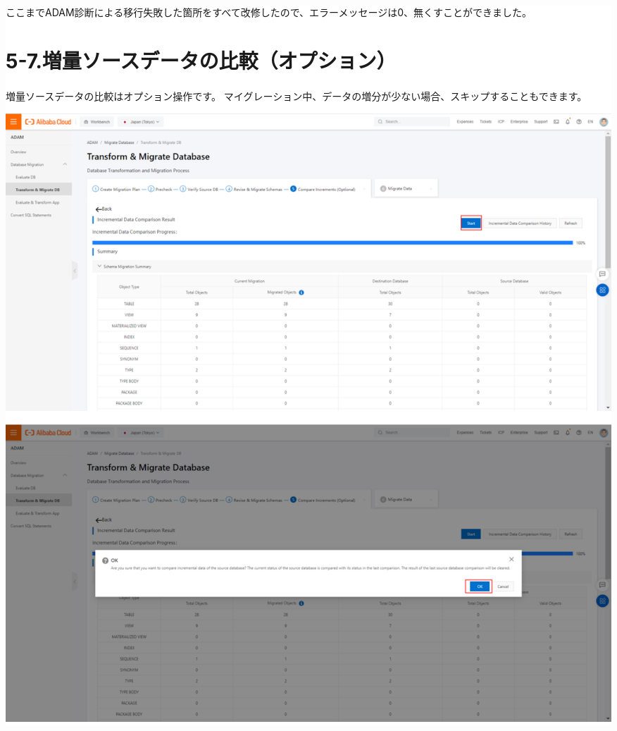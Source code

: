 
ここまでADAM診断による移行失敗した箇所をすべて改修したので、エラーメッセージは0、無くすことができました。

# 5-7.増量ソースデータの比較（オプション）
増量ソースデータの比較はオプション操作です。
マイグレーション中、データの増分が少ない場合、スキップすることもできます。          

![img](https://raw.githubusercontent.com/sbopsv/cloud-tech/master/content/usecase-PolarDB/polardb_images_13574176438014224403/20210922105148.png "img")    


![img](https://raw.githubusercontent.com/sbopsv/cloud-tech/master/content/usecase-PolarDB/polardb_images_13574176438014224403/20210922110619.png "img")    
